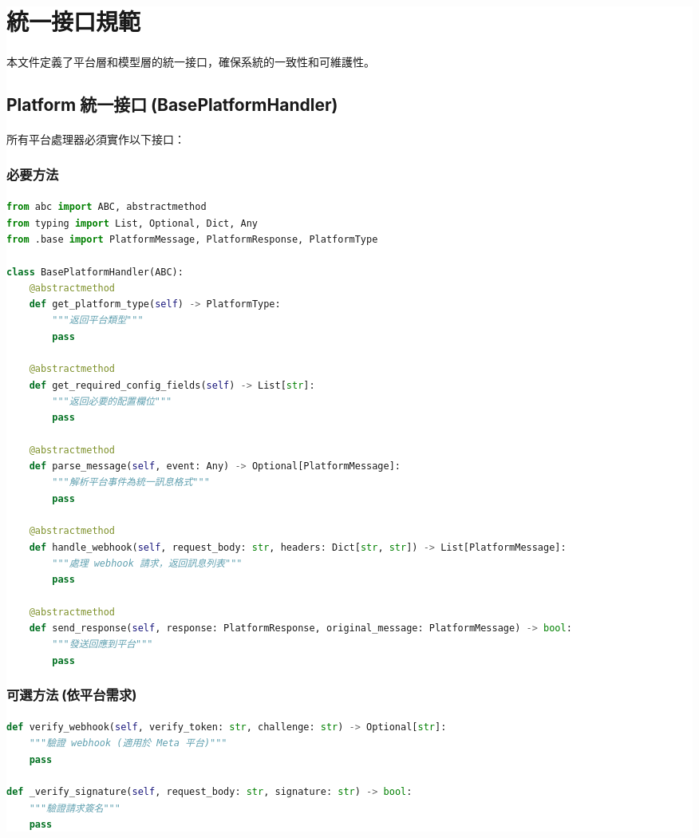 # 統一接口規範

本文件定義了平台層和模型層的統一接口，確保系統的一致性和可維護性。

## Platform 統一接口 (BasePlatformHandler)

所有平台處理器必須實作以下接口：

### 必要方法

```python
from abc import ABC, abstractmethod
from typing import List, Optional, Dict, Any
from .base import PlatformMessage, PlatformResponse, PlatformType

class BasePlatformHandler(ABC):
    @abstractmethod
    def get_platform_type(self) -> PlatformType:
        """返回平台類型"""
        pass
    
    @abstractmethod
    def get_required_config_fields(self) -> List[str]:
        """返回必要的配置欄位"""
        pass
    
    @abstractmethod
    def parse_message(self, event: Any) -> Optional[PlatformMessage]:
        """解析平台事件為統一訊息格式"""
        pass
    
    @abstractmethod
    def handle_webhook(self, request_body: str, headers: Dict[str, str]) -> List[PlatformMessage]:
        """處理 webhook 請求，返回訊息列表"""
        pass
    
    @abstractmethod
    def send_response(self, response: PlatformResponse, original_message: PlatformMessage) -> bool:
        """發送回應到平台"""
        pass
```

### 可選方法 (依平台需求)

```python
def verify_webhook(self, verify_token: str, challenge: str) -> Optional[str]:
    """驗證 webhook (適用於 Meta 平台)"""
    pass

def _verify_signature(self, request_body: str, signature: str) -> bool:
    """驗證請求簽名"""
    pass
```
